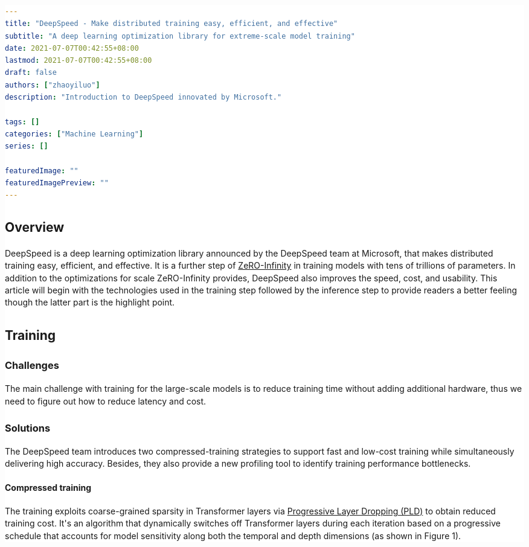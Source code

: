```yaml
---
title: "DeepSpeed - Make distributed training easy, efficient, and effective"
subtitle: "A deep learning optimization library for extreme-scale model training"
date: 2021-07-07T00:42:55+08:00
lastmod: 2021-07-07T00:42:55+08:00
draft: false
authors: ["zhaoyiluo"]
description: "Introduction to DeepSpeed innovated by Microsoft."

tags: []
categories: ["Machine Learning"]
series: []

featuredImage: ""
featuredImagePreview: ""
---
```


## Overview

DeepSpeed is a deep learning optimization library announced by the DeepSpeed team at Microsoft, that makes distributed training easy, efficient, and effective. It is a further step of [ZeRO-Infinity](https://www.microsoft.com/en-us/research/blog/zero-infinity-and-deepspeed-unlocking-unprecedented-model-scale-for-deep-learning-training/) in training models with tens of trillions of parameters. In addition to the optimizations for scale ZeRO-Infinity provides, DeepSpeed also improves the speed, cost, and usability. This article will begin with the technologies used in the training step followed by the inference step to provide readers a better feeling though the latter part is the highlight point.

## Training

### Challenges

The main challenge with training for the large-scale models is to reduce training time without adding additional hardware, thus we need to figure out how to reduce latency and cost.

### Solutions

The DeepSpeed team introduces two compressed-training strategies to support fast and low-cost training while simultaneously delivering high accuracy. Besides, they also provide a new profiling tool to identify training performance bottlenecks.

#### Compressed training

The training exploits coarse-grained sparsity in Transformer layers via [Progressive Layer Dropping (PLD)](https://www.microsoft.com/en-us/research/publication/accelerating-training-of-transformer-based-language-models-with-progressive-layer-dropping/) to obtain reduced training cost. It's an algorithm that dynamically switches off Transformer layers during each iteration based on a progressive schedule that accounts for model sensitivity along both the temporal and depth dimensions (as shown in Figure 1).
